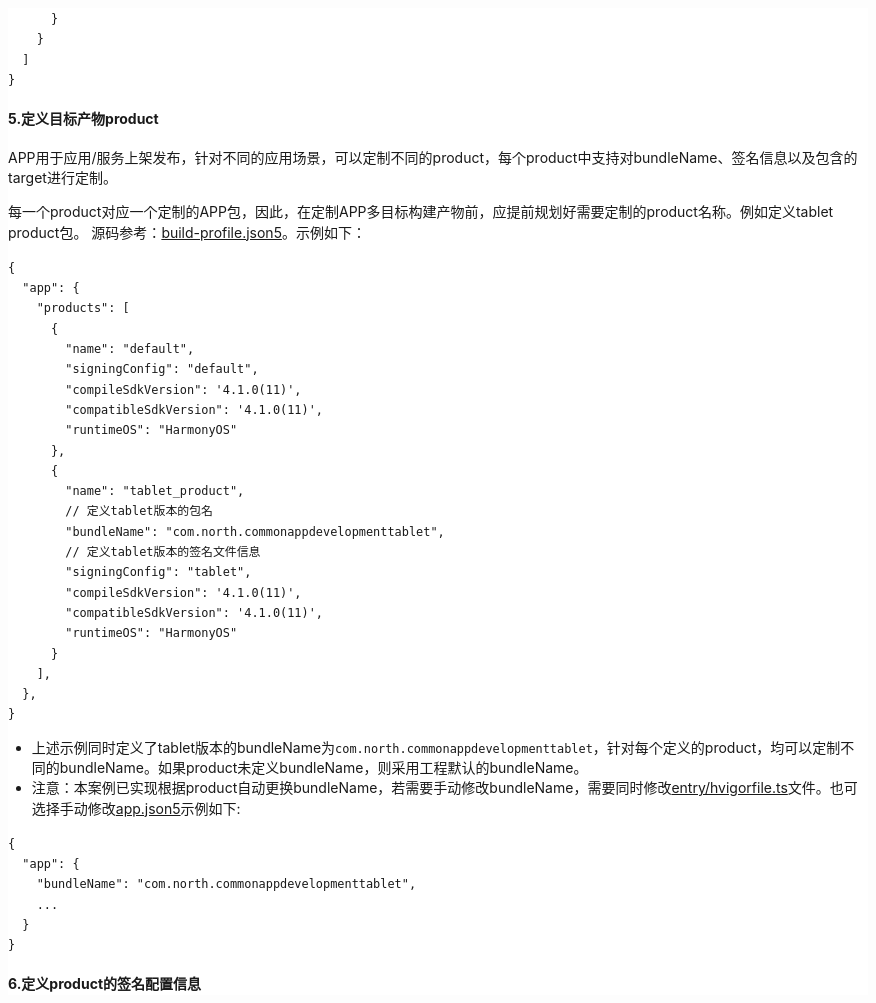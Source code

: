 ```json5
      }
    }
  ]
}
```

#### 5.定义目标产物product

APP用于应用/服务上架发布，针对不同的应用场景，可以定制不同的product，每个product中支持对bundleName、签名信息以及包含的target进行定制。  

每一个product对应一个定制的APP包，因此，在定制APP多目标构建产物前，应提前规划好需要定制的product名称。例如定义tablet product包。 源码参考：[build-profile.json5](../build-profile.json5)。示例如下：

```json5
{
  "app": {
    "products": [
      {
        "name": "default",
        "signingConfig": "default",
        "compileSdkVersion": '4.1.0(11)',
        "compatibleSdkVersion": '4.1.0(11)',
        "runtimeOS": "HarmonyOS"
      },
      {
        "name": "tablet_product",
        // 定义tablet版本的包名
        "bundleName": "com.north.commonappdevelopmenttablet",
        // 定义tablet版本的签名文件信息
        "signingConfig": "tablet",
        "compileSdkVersion": '4.1.0(11)',
        "compatibleSdkVersion": '4.1.0(11)',
        "runtimeOS": "HarmonyOS"
      }
    ],
  },
}
```

* 上述示例同时定义了tablet版本的bundleName为`com.north.commonappdevelopmenttablet`，针对每个定义的product，均可以定制不同的bundleName。如果product未定义bundleName，则采用工程默认的bundleName。
* 注意：本案例已实现根据product自动更换bundleName，若需要手动修改bundleName，需要同时修改[entry/hvigorfile.ts](../product/entry/hvigorfile.ts)文件。也可选择手动修改[app.json5](../AppScope/app.json5)示例如下:

```json5
{
  "app": {
    "bundleName": "com.north.commonappdevelopmenttablet",
    ...
  }
}
```

#### 6.定义product的签名配置信息
